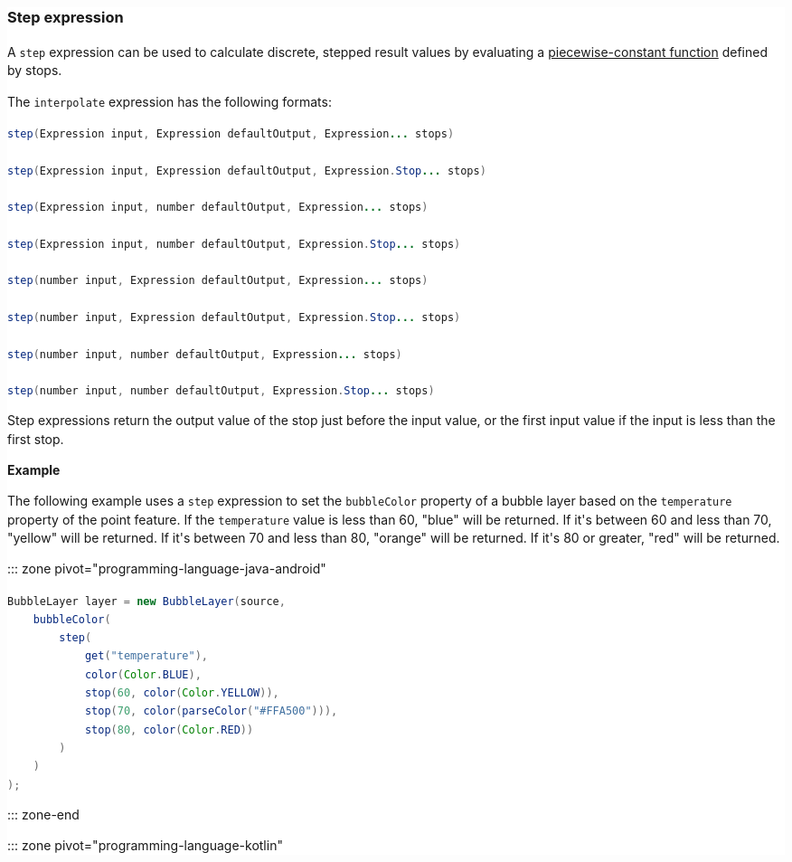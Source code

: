 ### Step expression

A `step` expression can be used to calculate discrete, stepped result values by evaluating a [piecewise-constant function](http://mathworld.wolfram.com/PiecewiseConstantFunction.html) defined by stops.

The `interpolate` expression has the following formats:

```java
step(Expression input, Expression defaultOutput, Expression... stops)

step(Expression input, Expression defaultOutput, Expression.Stop... stops)

step(Expression input, number defaultOutput, Expression... stops)

step(Expression input, number defaultOutput, Expression.Stop... stops)

step(number input, Expression defaultOutput, Expression... stops)

step(number input, Expression defaultOutput, Expression.Stop... stops)

step(number input, number defaultOutput, Expression... stops)

step(number input, number defaultOutput, Expression.Stop... stops)
```

Step expressions return the output value of the stop just before the input value, or the first input value if the input is less than the first stop.

**Example**

The following example uses a `step` expression to set the `bubbleColor` property of a bubble layer based on the `temperature` property of the point feature. If the `temperature` value is less than 60, "blue" will be returned. If it's between 60 and less than 70, "yellow" will be returned. If it's between 70 and less than 80, "orange" will be returned. If it's 80 or greater, "red" will be returned.

::: zone pivot="programming-language-java-android"

```java
BubbleLayer layer = new BubbleLayer(source,
    bubbleColor(
        step(
            get("temperature"),
            color(Color.BLUE),
            stop(60, color(Color.YELLOW)),
            stop(70, color(parseColor("#FFA500"))),
            stop(80, color(Color.RED))
        )
    )
);
```

::: zone-end

::: zone pivot="programming-language-kotlin"
